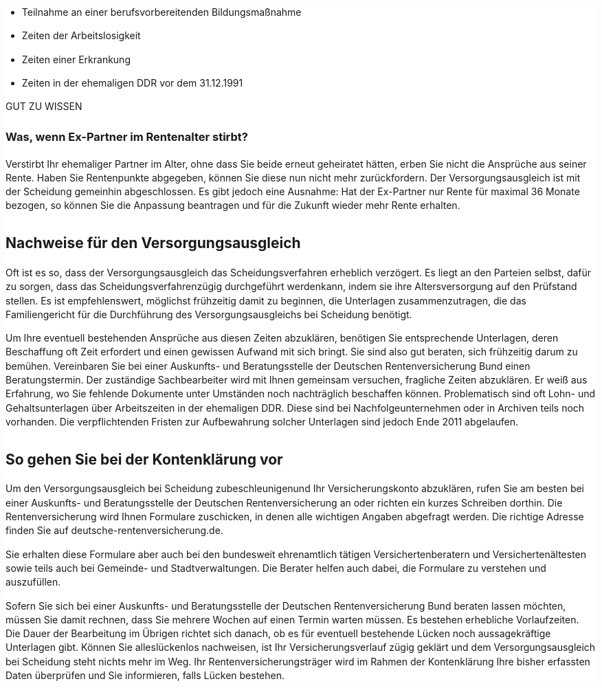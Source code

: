 - Teilnahme an einer berufsvorbereitenden Bildungsmaßnahme

- Zeiten der Arbeitslosigkeit

- Zeiten einer Erkrankung

- Zeiten in der ehemaligen DDR vor dem 31.12.1991

GUT ZU WISSEN

### Was, wenn Ex-Partner im Rentenalter stirbt?

Verstirbt Ihr ehemaliger Partner im Alter, ohne dass Sie beide erneut geheiratet hätten, erben Sie nicht die Ansprüche aus seiner Rente. Haben Sie Rentenpunkte abgegeben, können Sie diese nun nicht mehr zurückfordern. Der Versorgungsausgleich ist mit der Scheidung gemeinhin abgeschlossen. Es gibt jedoch eine Ausnahme: Hat der Ex-Partner nur Rente für maximal 36 Monate bezogen, so können Sie die Anpassung beantragen und für die Zukunft wieder mehr Rente erhalten.

## Nachweise für den Versorgungsausgleich

Oft ist es so, dass der Versorgungsausgleich das Scheidungsverfahren erheblich verzögert. Es liegt an den Parteien selbst, dafür zu sorgen, dass das Scheidungsverfahrenzügig durchgeführt werdenkann, indem sie ihre Altersversorgung auf den Prüfstand stellen. Es ist empfehlenswert, möglichst frühzeitig damit zu beginnen, die Unterlagen zusammenzutragen, die das Familiengericht für die Durchführung des Versorgungsausgleichs bei Scheidung benötigt.

Um Ihre eventuell bestehenden Ansprüche aus diesen Zeiten abzuklären, benötigen Sie entsprechende Unterlagen, deren Beschaffung oft Zeit erfordert und einen gewissen Aufwand mit sich bringt. Sie sind also gut beraten, sich frühzeitig darum zu bemühen. Vereinbaren Sie bei einer Auskunfts- und Beratungsstelle der Deutschen Rentenversicherung Bund einen Beratungstermin. Der zuständige Sachbearbeiter wird mit Ihnen gemeinsam versuchen, fragliche Zeiten abzuklären. Er weiß aus Erfahrung, wo Sie fehlende Dokumente unter Umständen noch nachträglich beschaffen können. Problematisch sind oft Lohn- und Gehaltsunterlagen über Arbeitszeiten in der ehemaligen DDR. Diese sind bei Nachfolgeunternehmen oder in Archiven teils noch vorhanden. Die verpflichtenden Fristen zur Aufbewahrung solcher Unterlagen sind jedoch Ende 2011 abgelaufen.

## So gehen Sie bei der Kontenklärung vor

Um den Versorgungsausgleich bei Scheidung zubeschleunigenund Ihr Versicherungskonto abzuklären, rufen Sie am besten bei einer Auskunfts- und Beratungsstelle der Deutschen Rentenversicherung an oder richten ein kurzes Schreiben dorthin. Die Rentenversicherung wird Ihnen Formulare zuschicken, in denen alle wichtigen Angaben abgefragt werden. Die richtige Adresse finden Sie auf deutsche-rentenversicherung.de.

Sie erhalten diese Formulare aber auch bei den bundesweit ehrenamtlich tätigen Versichertenberatern und Versichertenältesten sowie teils auch bei Gemeinde- und Stadtverwaltungen. Die Berater helfen auch dabei, die Formulare zu verstehen und auszufüllen.

Sofern Sie sich bei einer Auskunfts- und Beratungsstelle der Deutschen Rentenversicherung Bund beraten lassen möchten, müssen Sie damit rechnen, dass Sie mehrere Wochen auf einen Termin warten müssen. Es bestehen erhebliche Vorlaufzeiten. Die Dauer der Bearbeitung im Übrigen richtet sich danach, ob es für eventuell bestehende Lücken noch aussagekräftige Unterlagen gibt. Können Sie alleslückenlos nachweisen, ist Ihr Versicherungsverlauf zügig geklärt und dem Versorgungsausgleich bei Scheidung steht nichts mehr im Weg. Ihr Rentenversicherungsträger wird im Rahmen der Kontenklärung Ihre bisher erfassten Daten überprüfen und Sie informieren, falls Lücken bestehen.
